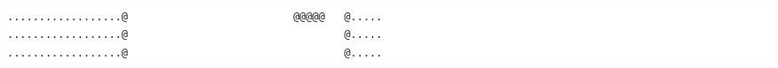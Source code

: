 ```
..................@                          @@@@@   @.....
..................@                                  @.....
..................@                                  @.....
```
